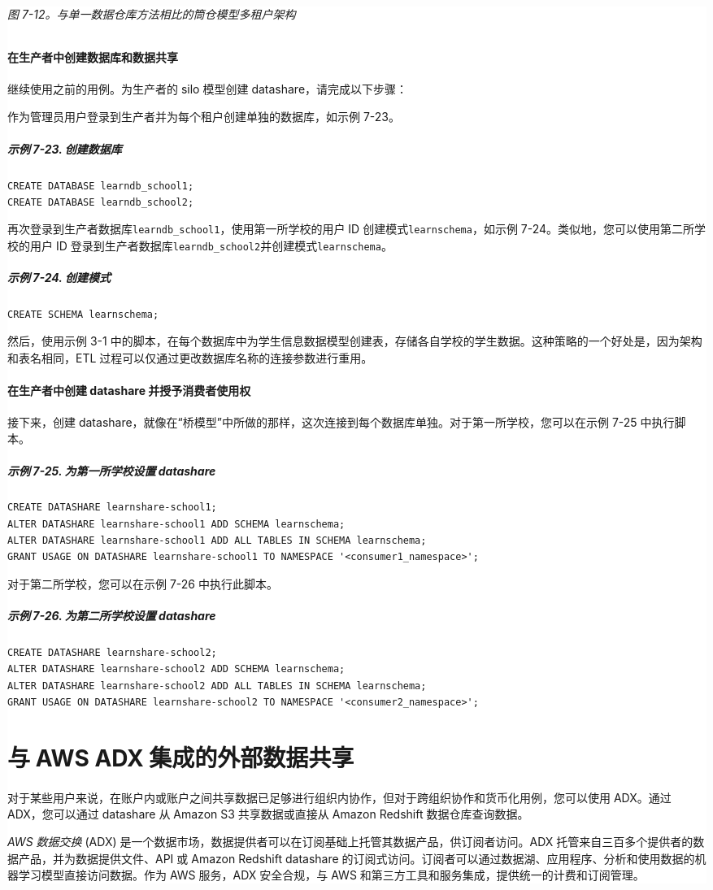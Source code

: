 ###### 图 7-12。与单一数据仓库方法相比的筒仓模型多租户架构

#### 在生产者中创建数据库和数据共享

继续使用之前的用例。为生产者的 silo 模型创建 datashare，请完成以下步骤：

作为管理员用户登录到生产者并为每个租户创建单独的数据库，如示例 7-23。

##### 示例 7-23\. 创建数据库

```
CREATE DATABASE learndb_school1;
CREATE DATABASE learndb_school2;
```

再次登录到生产者数据库`learndb_school1`，使用第一所学校的用户 ID 创建模式`learnschema`，如示例 7-24。类似地，您可以使用第二所学校的用户 ID 登录到生产者数据库`learndb_school2`并创建模式`learnschema`。

##### 示例 7-24\. 创建模式

```
CREATE SCHEMA learnschema;
```

然后，使用示例 3-1 中的脚本，在每个数据库中为学生信息数据模型创建表，存储各自学校的学生数据。这种策略的一个好处是，因为架构和表名相同，ETL 过程可以仅通过更改数据库名称的连接参数进行重用。

#### 在生产者中创建 datashare 并授予消费者使用权

接下来，创建 datashare，就像在“桥模型”中所做的那样，这次连接到每个数据库单独。对于第一所学校，您可以在示例 7-25 中执行脚本。

##### 示例 7-25\. 为第一所学校设置 datashare

```
CREATE DATASHARE learnshare-school1;
ALTER DATASHARE learnshare-school1 ADD SCHEMA learnschema;
ALTER DATASHARE learnshare-school1 ADD ALL TABLES IN SCHEMA learnschema;
GRANT USAGE ON DATASHARE learnshare-school1 TO NAMESPACE '<consumer1_namespace>';
```

对于第二所学校，您可以在示例 7-26 中执行此脚本。

##### 示例 7-26\. 为第二所学校设置 datashare

```
CREATE DATASHARE learnshare-school2;
ALTER DATASHARE learnshare-school2 ADD SCHEMA learnschema;
ALTER DATASHARE learnshare-school2 ADD ALL TABLES IN SCHEMA learnschema;
GRANT USAGE ON DATASHARE learnshare-school2 TO NAMESPACE '<consumer2_namespace>';
```

# 与 AWS ADX 集成的外部数据共享

对于某些用户来说，在账户内或账户之间共享数据已足够进行组织内协作，但对于跨组织协作和货币化用例，您可以使用 ADX。通过 ADX，您可以通过 datashare 从 Amazon S3 共享数据或直接从 Amazon Redshift 数据仓库查询数据。

*AWS 数据交换* (ADX) 是一个数据市场，数据提供者可以在订阅基础上托管其数据产品，供订阅者访问。ADX 托管来自三百多个提供者的数据产品，并为数据提供文件、API 或 Amazon Redshift datashare 的订阅式访问。订阅者可以通过数据湖、应用程序、分析和使用数据的机器学习模型直接访问数据。作为 AWS 服务，ADX 安全合规，与 AWS 和第三方工具和服务集成，提供统一的计费和订阅管理。
